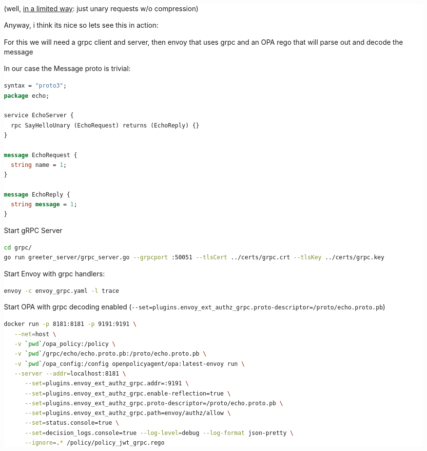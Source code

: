 (well, [in a limited way](https://www.openpolicyagent.org/docs/v0.27.1/envoy-introduction/#configuration): just unary requests w/o compression)

Anyway, i think its nice so lets see this in action:

For this we will need a grpc client and server, then envoy that uses grpc and an OPA rego that will parse out and decode the message

In our case the Message proto is trivial:

```proto
syntax = "proto3";
package echo;

service EchoServer {
  rpc SayHelloUnary (EchoRequest) returns (EchoReply) {}
}

message EchoRequest {
  string name = 1;
}

message EchoReply {
  string message = 1;
}
```

Start gRPC Server

```bash
cd grpc/
go run greeter_server/grpc_server.go --grpcport :50051 --tlsCert ../certs/grpc.crt --tlsKey ../certs/grpc.key
```

Start Envoy with grpc handlers:

```bash
envoy -c envoy_grpc.yaml -l trace
```

Start OPA with grpc decoding enabled (`--set=plugins.envoy_ext_authz_grpc.proto-descriptor=/proto/echo.proto.pb`)

```bash
docker run -p 8181:8181 -p 9191:9191 \
   --net=host \
   -v `pwd`/opa_policy:/policy \
   -v `pwd`/grpc/echo/echo.proto.pb:/proto/echo.proto.pb \
   -v `pwd`/opa_config:/config openpolicyagent/opa:latest-envoy run \
   --server --addr=localhost:8181 \
      --set=plugins.envoy_ext_authz_grpc.addr=:9191 \
      --set=plugins.envoy_ext_authz_grpc.enable-reflection=true \
      --set=plugins.envoy_ext_authz_grpc.proto-descriptor=/proto/echo.proto.pb \
      --set=plugins.envoy_ext_authz_grpc.path=envoy/authz/allow \
      --set=status.console=true \
      --set=decision_logs.console=true --log-level=debug --log-format json-pretty \
      --ignore=.* /policy/policy_jwt_grpc.rego
```
